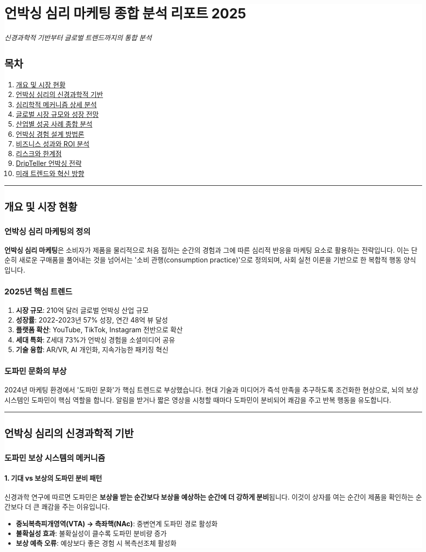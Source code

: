 # 언박싱 심리 마케팅 종합 분석 리포트 2025
*신경과학적 기반부터 글로벌 트렌드까지의 통합 분석*

## 목차
1. [개요 및 시장 현황](#개요-및-시장-현황)
2. [언박싱 심리의 신경과학적 기반](#언박싱-심리의-신경과학적-기반)
3. [심리학적 메커니즘 상세 분석](#심리학적-메커니즘-상세-분석)
4. [글로벌 시장 규모와 성장 전망](#글로벌-시장-규모와-성장-전망)
5. [산업별 성공 사례 종합 분석](#산업별-성공-사례-종합-분석)
6. [언박싱 경험 설계 방법론](#언박싱-경험-설계-방법론)
7. [비즈니스 성과와 ROI 분석](#비즈니스-성과와-roi-분석)
8. [리스크와 한계점](#리스크와-한계점)
9. [DripTeller 언박싱 전략](#dripteller-언박싱-전략)
10. [미래 트렌드와 혁신 방향](#미래-트렌드와-혁신-방향)

---

## 개요 및 시장 현황

### 언박싱 심리 마케팅의 정의

**언박싱 심리 마케팅**은 소비자가 제품을 물리적으로 처음 접하는 순간의 경험과 그에 따른 심리적 반응을 마케팅 요소로 활용하는 전략입니다. 이는 단순히 새로운 구매품을 풀어내는 것을 넘어서는 '소비 관행(consumption practice)'으로 정의되며, 사회 실천 이론을 기반으로 한 복합적 행동 양식입니다.

### 2025년 핵심 트렌드

1. **시장 규모**: 210억 달러 글로벌 언박싱 산업 규모
2. **성장률**: 2022-2023년 57% 성장, 연간 48억 뷰 달성
3. **플랫폼 확산**: YouTube, TikTok, Instagram 전반으로 확산
4. **세대 특화**: Z세대 73%가 언박싱 경험을 소셜미디어 공유
5. **기술 융합**: AR/VR, AI 개인화, 지속가능한 패키징 혁신

### 도파민 문화의 부상

2024년 마케팅 환경에서 '도파민 문화'가 핵심 트렌드로 부상했습니다. 현대 기술과 미디어가 즉석 만족을 추구하도록 조건화한 현상으로, 뇌의 보상 시스템인 도파민이 핵심 역할을 합니다. 알림을 받거나 짧은 영상을 시청할 때마다 도파민이 분비되어 쾌감을 주고 반복 행동을 유도합니다.

---

## 언박싱 심리의 신경과학적 기반

### 도파민 보상 시스템의 메커니즘

#### 1. 기대 vs 보상의 도파민 분비 패턴
신경과학 연구에 따르면 도파민은 **보상을 받는 순간보다 보상을 예상하는 순간에 더 강하게 분비**됩니다. 이것이 상자를 여는 순간이 제품을 확인하는 순간보다 더 큰 쾌감을 주는 이유입니다.

- **중뇌복측피개영역(VTA) → 측좌핵(NAc)**: 중변연계 도파민 경로 활성화
- **불확실성 효과**: 불확실성이 클수록 도파민 분비량 증가
- **보상 예측 오류**: 예상보다 좋은 경험 시 복측선조체 활성화
